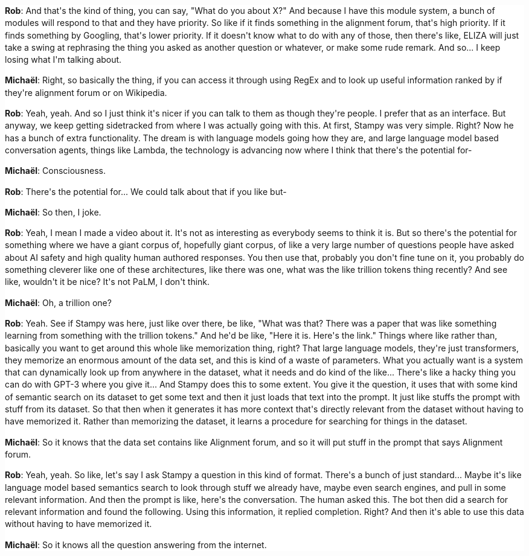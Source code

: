 **Rob**: And that's the kind of thing, you can say, "What do you about X?" And because I have this module system, a bunch of modules will respond to that and they have priority. So like if it finds something in the alignment forum, that's high priority. If it finds something by Googling, that's lower priority. If it doesn't know what to do with any of those, then there's like, ELIZA will just take a swing at rephrasing the thing you asked as another question or whatever, or make some rude remark. And so... I keep losing what I'm talking about.

**Michaël**: Right, so basically the thing, if you can access it through using RegEx and to look up useful information ranked by if they're alignment forum or on Wikipedia.

**Rob**: Yeah, yeah. And so I just think it's nicer if you can talk to them as though they're people. I prefer that as an interface. But anyway, we keep getting sidetracked from where I was actually going with this. At first, Stampy was very simple. Right? Now he has a bunch of extra functionality. The dream is with language models going how they are, and large language model based conversation agents, things like Lambda, the technology is advancing now where I think that there's the potential for-

**Michaël**: Consciousness.

**Rob**: There's the potential for... We could talk about that if you like but-

**Michaël**: So then, I joke.

**Rob**: Yeah, I mean I made a video about it. It's not as interesting as everybody seems to think it is. But so there's the potential for something where we have a giant corpus of, hopefully giant corpus, of like a very large number of questions people have asked about AI safety and high quality human authored responses. You then use that, probably you don't fine tune on it, you probably do something cleverer like one of these architectures, like there was one, what was the like trillion tokens thing recently? And see like, wouldn't it be nice? It's not PaLM, I don't think.

**Michaël**: Oh, a trillion one?

**Rob**: Yeah. See if Stampy was here, just like over there, be like, "What was that? There was a paper that was like something learning from something with the trillion tokens." And he'd be like, "Here it is. Here's the link." Things where like rather than, basically you want to get around this whole like memorization thing, right? That large language models, they're just transformers, they memorize an enormous amount of the data set, and this is kind of a waste of parameters. What you actually want is a system that can dynamically look up from anywhere in the dataset, what it needs and do kind of the like... There's like a hacky thing you can do with GPT-3 where you give it... And Stampy does this to some extent. You give it the question, it uses that with some kind of semantic search on its dataset to get some text and then it just loads that text into the prompt. It just like stuffs the prompt with stuff from its dataset. So that then when it generates it has more context that's directly relevant from the dataset without having to have memorized it. Rather than memorizing the dataset, it learns a procedure for searching for things in the dataset.

**Michaël**: So it knows that the data set contains like Alignment forum, and so it will put stuff in the prompt that says Alignment forum.

**Rob**: Yeah, yeah. So like, let's say I ask Stampy a question in this kind of format. There's a bunch of just standard... Maybe it's like language model based semantics search to look through stuff we already have, maybe even search engines, and pull in some relevant information. And then the prompt is like, here's the conversation. The human asked this. The bot then did a search for relevant information and found the following. Using this information, it replied completion. Right? And then it's able to use this data without having to have memorized it.

**Michaël**: So it knows all the question answering from the internet.
